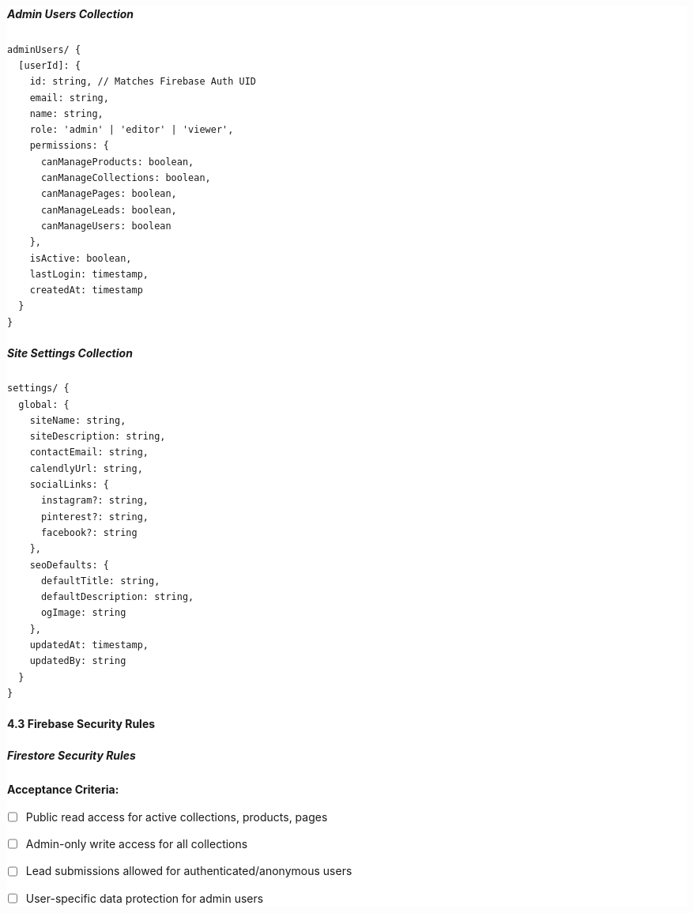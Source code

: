 ##### Admin Users Collection
```
adminUsers/ {
  [userId]: {
    id: string, // Matches Firebase Auth UID
    email: string,
    name: string,
    role: 'admin' | 'editor' | 'viewer',
    permissions: {
      canManageProducts: boolean,
      canManageCollections: boolean,
      canManagePages: boolean,
      canManageLeads: boolean,
      canManageUsers: boolean
    },
    isActive: boolean,
    lastLogin: timestamp,
    createdAt: timestamp
  }
}
```

##### Site Settings Collection
```
settings/ {
  global: {
    siteName: string,
    siteDescription: string,
    contactEmail: string,
    calendlyUrl: string,
    socialLinks: {
      instagram?: string,
      pinterest?: string,
      facebook?: string
    },
    seoDefaults: {
      defaultTitle: string,
      defaultDescription: string,
      ogImage: string
    },
    updatedAt: timestamp,
    updatedBy: string
  }
}
```

#### 4.3 Firebase Security Rules

##### Firestore Security Rules
**Acceptance Criteria:**
- [ ] Public read access for active collections, products, pages
- [ ] Admin-only write access for all collections
- [ ] Lead submissions allowed for authenticated/anonymous users
- [ ] User-specific data protection for admin users


  [collectionId]: {
  [productId]: {
  [pageId]: {
  [leadId]: {
